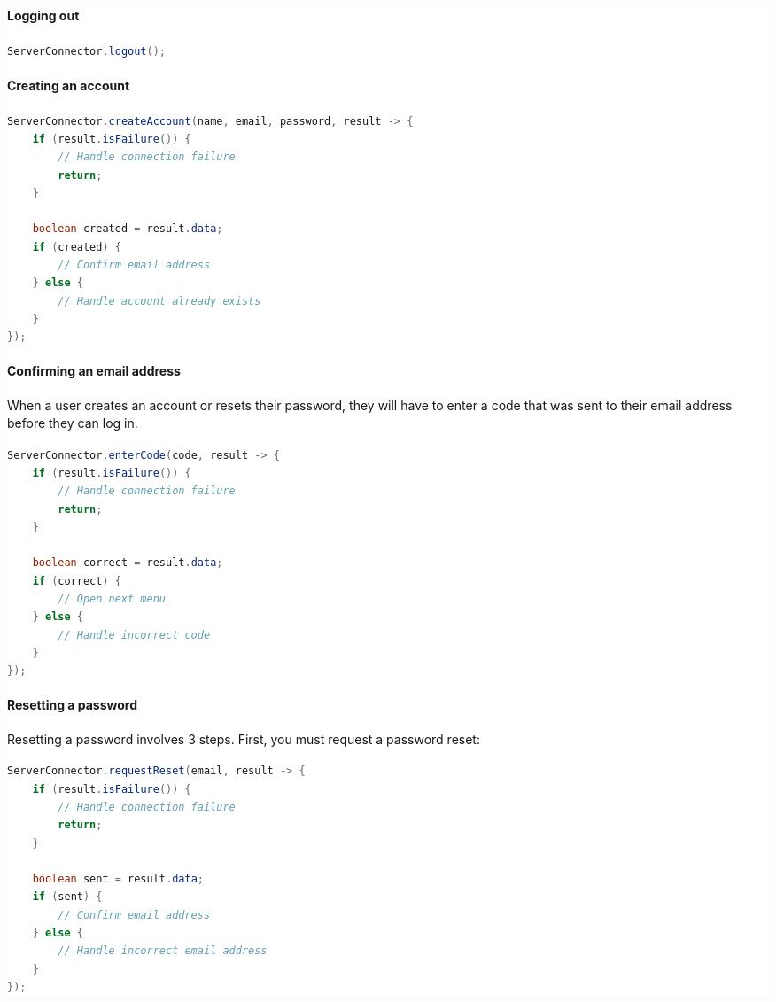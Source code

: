 #### Logging out

```java
ServerConnector.logout();
```

#### Creating an account

```java
ServerConnector.createAccount(name, email, password, result -> {
    if (result.isFailure()) {
        // Handle connection failure
        return;
    }

    boolean created = result.data;
    if (created) {
        // Confirm email address
    } else {
        // Handle account already exists
    }
});
```

#### Confirming an email address

When a user creates an account or resets their password, they will have to enter a code that was
sent to their email address before they can log in.

```java
ServerConnector.enterCode(code, result -> {
    if (result.isFailure()) {
        // Handle connection failure
        return;
    }

    boolean correct = result.data;
    if (correct) {
        // Open next menu
    } else {
        // Handle incorrect code
    }
});
```

#### Resetting a password

Resetting a password involves 3 steps. First, you must request a password reset:

```java
ServerConnector.requestReset(email, result -> {
    if (result.isFailure()) {
        // Handle connection failure
        return;
    }

    boolean sent = result.data;
    if (sent) {
        // Confirm email address
    } else {
        // Handle incorrect email address
    }
});
```
